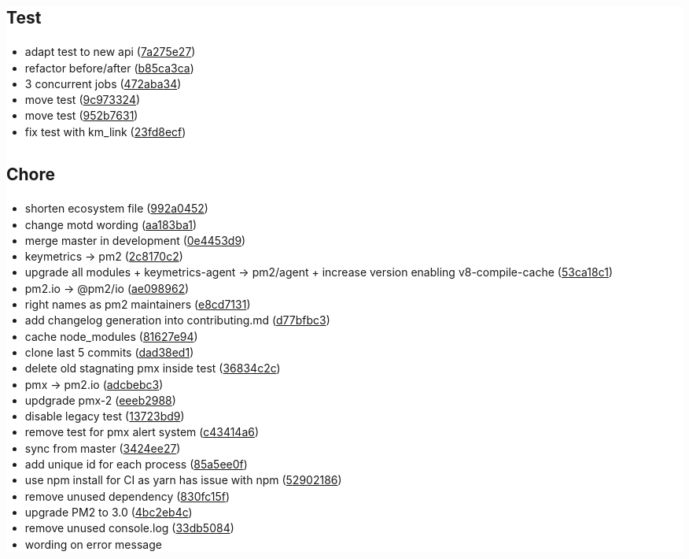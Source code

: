 


## Test
  - adapt test to new api
  ([7a275e27](https://github.com/Unitech/pm2/commit/7a275e279ea01b1239e9dd8b9cf8e088e407b96d))
  - refactor before/after
  ([b85ca3ca](https://github.com/Unitech/pm2/commit/b85ca3caa3c68e18f7ce6954cc85e90a9d33efef))
  - 3 concurrent jobs
  ([472aba34](https://github.com/Unitech/pm2/commit/472aba3499ff2d9d0eb834e819410026b1a44503))
  - move test
  ([9c973324](https://github.com/Unitech/pm2/commit/9c9733246dbe6afff1b488bc3ba3b6fea3877ea5))
  - move test
  ([952b7631](https://github.com/Unitech/pm2/commit/952b7631d19e1074ea73cc7a67bbaefe20950603))
  - fix test with km_link
  ([23fd8ecf](https://github.com/Unitech/pm2/commit/23fd8ecfea9b2bf61359f62a8e6e1a582c3b0d6e))




## Chore
  - shorten ecosystem file
  ([992a0452](https://github.com/Unitech/pm2/commit/992a045227aed559e708ac4e6bb3f54beabe48e0))
  - change motd wording
  ([aa183ba1](https://github.com/Unitech/pm2/commit/aa183ba19d88777d82619aa40499c2661d67879e))
  - merge master in development
  ([0e4453d9](https://github.com/Unitech/pm2/commit/0e4453d9cc789aa08ee778ff400572337e90d2e3))
  - keymetrics -> pm2
  ([2c8170c2](https://github.com/Unitech/pm2/commit/2c8170c25e231eb8827bb0944b76c2f4b041d84e))
  - upgrade all modules + keymetrics-agent -> pm2/agent + increase version enabling v8-compile-cache
  ([53ca18c1](https://github.com/Unitech/pm2/commit/53ca18c12868ab177b60a4edff2ccaa8127e301f))
  - pm2.io -> @pm2/io
  ([ae098962](https://github.com/Unitech/pm2/commit/ae098962df35eee7f482dc0a514fd29a02a5f4ad))
  - right names as pm2 maintainers
  ([e8cd7131](https://github.com/Unitech/pm2/commit/e8cd7131a6b9c9d497a2079bcbfc03770a753a06))
  - add changelog generation into contributing.md
  ([d77bfbc3](https://github.com/Unitech/pm2/commit/d77bfbc3c8929851ee19ea604b2a6481d03771e3))
  - cache node_modules
  ([81627e94](https://github.com/Unitech/pm2/commit/81627e94c72efa1f4d726e20bbf67f0bbd5c116f))
  - clone last 5 commits
  ([dad38ed1](https://github.com/Unitech/pm2/commit/dad38ed1bae849147f66e44186cd71c4b9cb022d))
  - delete old stagnating pmx inside test
  ([36834c2c](https://github.com/Unitech/pm2/commit/36834c2c00d496e04c38abaca30202eb650015c4))
  - pmx -> pm2.io
  ([adcbebc3](https://github.com/Unitech/pm2/commit/adcbebc3f6419cd97c5ea99f3c3a6789585bda66))
  - updgrade pmx-2
  ([eeeb2988](https://github.com/Unitech/pm2/commit/eeeb2988f8886e405aea107db3b888fc1fc929f8))
  - disable legacy test
  ([13723bd9](https://github.com/Unitech/pm2/commit/13723bd938d0e6fb1cbf35f15eabe91c52d87b58))
  - remove test for pmx alert system
  ([c43414a6](https://github.com/Unitech/pm2/commit/c43414a63438d724b8099eb531ec72bab23b8ca2))
  - sync from master
  ([3424ee27](https://github.com/Unitech/pm2/commit/3424ee27870feaf62fdf4509cce9015f8b1a8a2e))
  - add unique id for each process
  ([85a5ee0f](https://github.com/Unitech/pm2/commit/85a5ee0f1fd16da9635fb4b16ddcd8d53aca8224))
  - use npm install for CI as yarn has issue with npm
  ([52902186](https://github.com/Unitech/pm2/commit/5290218626af815f6cae8173bc78d21881a4dda8))
  - remove unused dependency
  ([830fc15f](https://github.com/Unitech/pm2/commit/830fc15fad1aee95e65b2681482b03369f1f97d7))
  - upgrade PM2 to 3.0
  ([4bc2eb4c](https://github.com/Unitech/pm2/commit/4bc2eb4c9a8179b9ae38438e98ce7650a91b64db))
  - remove unused console.log
  ([33db5084](https://github.com/Unitech/pm2/commit/33db5084814ae7940c90b7f933f9514d28008b78))
  - wording on error message